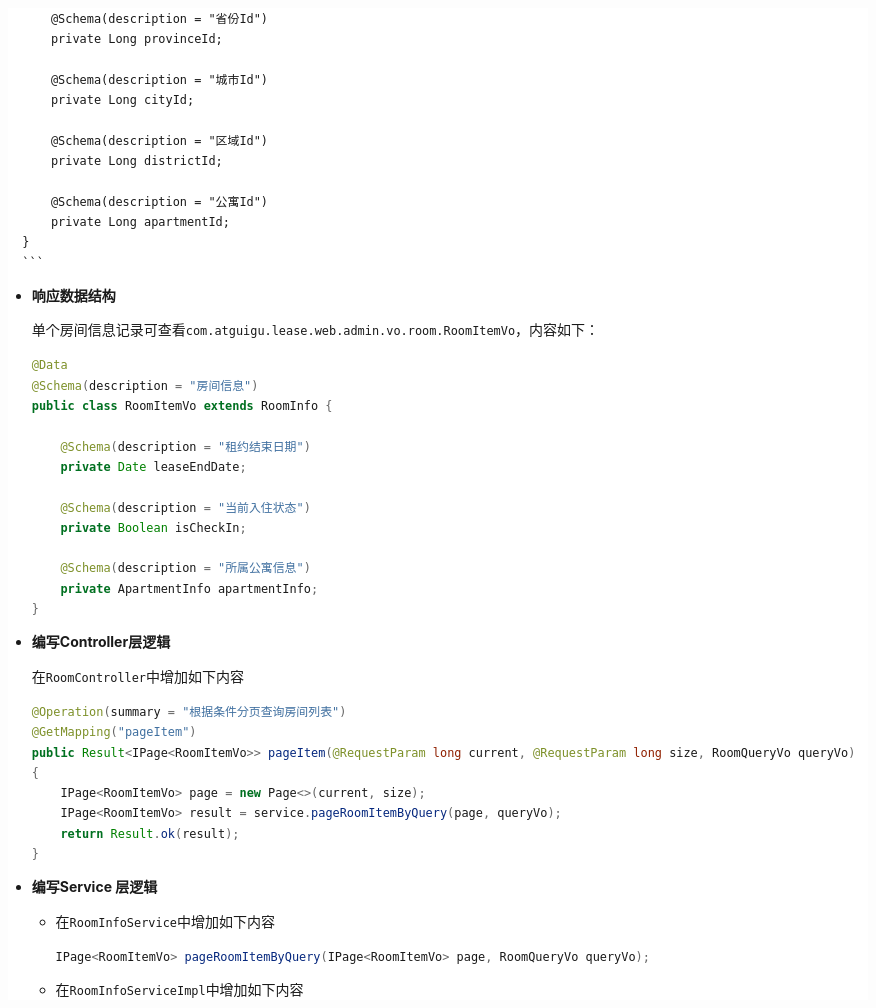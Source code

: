           @Schema(description = "省份Id")
          private Long provinceId;
      
          @Schema(description = "城市Id")
          private Long cityId;
      
          @Schema(description = "区域Id")
          private Long districtId;
      
          @Schema(description = "公寓Id")
          private Long apartmentId;
      }
      ```

  - **响应数据结构**

    单个房间信息记录可查看`com.atguigu.lease.web.admin.vo.room.RoomItemVo`，内容如下：

    ```java
    @Data
    @Schema(description = "房间信息")
    public class RoomItemVo extends RoomInfo {
    
        @Schema(description = "租约结束日期")
        private Date leaseEndDate;
    
        @Schema(description = "当前入住状态")
        private Boolean isCheckIn;
    
        @Schema(description = "所属公寓信息")
        private ApartmentInfo apartmentInfo;
    }
    ```

- **编写Controller层逻辑**

  在`RoomController`中增加如下内容

  ```java
  @Operation(summary = "根据条件分页查询房间列表")
  @GetMapping("pageItem")
  public Result<IPage<RoomItemVo>> pageItem(@RequestParam long current, @RequestParam long size, RoomQueryVo queryVo) {
      IPage<RoomItemVo> page = new Page<>(current, size);
      IPage<RoomItemVo> result = service.pageRoomItemByQuery(page, queryVo);
      return Result.ok(result);
  }
  ```

- **编写Service 层逻辑**

  - 在`RoomInfoService`中增加如下内容

    ```java
    IPage<RoomItemVo> pageRoomItemByQuery(IPage<RoomItemVo> page, RoomQueryVo queryVo);
    ```

  - 在`RoomInfoServiceImpl`中增加如下内容
